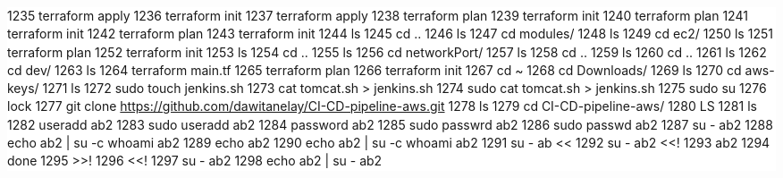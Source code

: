  1235  terraform apply
 1236  terraform init
 1237  terraform apply
 1238  terraform plan
 1239  terraform init
 1240  terraform plan
 1241  terraform init
 1242  terraform plan
 1243  terraform init
 1244  ls
 1245  cd ..
 1246  ls
 1247  cd modules/
 1248  ls
 1249  cd ec2/
 1250  ls
 1251  terraform plan
 1252  terraform init
 1253  ls
 1254  cd ..
 1255  ls
 1256  cd networkPort/
 1257  ls
 1258  cd ..
 1259  ls
 1260  cd ..
 1261  ls
 1262  cd dev/
 1263  ls
 1264  terraform main.tf 
 1265  terraform plan
 1266  terraform init
 1267  cd ~
 1268  cd Downloads/
 1269  ls
 1270  cd aws-keys/
 1271  ls
 1272  sudo touch jenkins.sh
 1273  cat tomcat.sh > jenkins.sh 
 1274  sudo cat tomcat.sh > jenkins.sh 
 1275  sudo su
 1276  lock 
 1277  git clone https://github.com/dawitanelay/CI-CD-pipeline-aws.git
 1278  ls
 1279  cd CI-CD-pipeline-aws/
 1280  LS
 1281  ls
 1282  useradd ab2
 1283  sudo useradd ab2
 1284  password ab2
 1285  sudo passwrd ab2
 1286  sudo passwd ab2
 1287  su - ab2
 1288  echo ab2 | su -c whoami ab2
 1289  echo ab2 
 1290  echo ab2 | su -c whoami ab2
 1291  su - ab <<
 1292  su - ab2 <<!
 1293  ab2
 1294  done
 1295  >>!
 1296  <<!
 1297  su - ab2
 1298  echo ab2 | su - ab2 